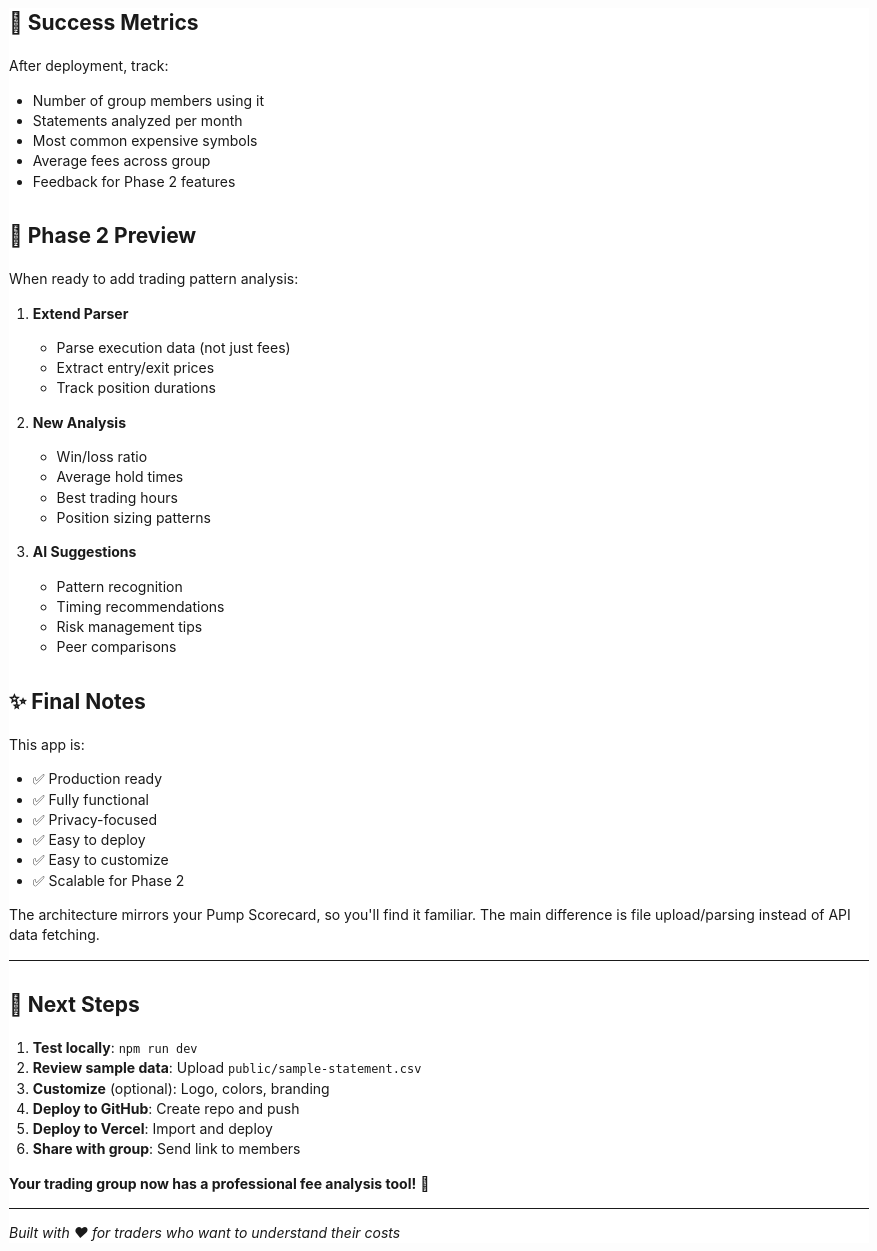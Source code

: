 ## 🎊 Success Metrics

After deployment, track:
- Number of group members using it
- Statements analyzed per month
- Most common expensive symbols
- Average fees across group
- Feedback for Phase 2 features

## 🔮 Phase 2 Preview

When ready to add trading pattern analysis:

1. **Extend Parser**
   - Parse execution data (not just fees)
   - Extract entry/exit prices
   - Track position durations

2. **New Analysis**
   - Win/loss ratio
   - Average hold times
   - Best trading hours
   - Position sizing patterns

3. **AI Suggestions**
   - Pattern recognition
   - Timing recommendations
   - Risk management tips
   - Peer comparisons

## ✨ Final Notes

This app is:
- ✅ Production ready
- ✅ Fully functional
- ✅ Privacy-focused
- ✅ Easy to deploy
- ✅ Easy to customize
- ✅ Scalable for Phase 2

The architecture mirrors your Pump Scorecard, so you'll find it familiar. The main difference is file upload/parsing instead of API data fetching.

---

## 🚀 Next Steps

1. **Test locally**: `npm run dev`
2. **Review sample data**: Upload `public/sample-statement.csv`
3. **Customize** (optional): Logo, colors, branding
4. **Deploy to GitHub**: Create repo and push
5. **Deploy to Vercel**: Import and deploy
6. **Share with group**: Send link to members

**Your trading group now has a professional fee analysis tool!** 🎉

---

*Built with ❤️ for traders who want to understand their costs*


